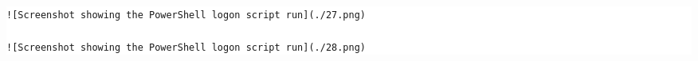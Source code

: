    ![Screenshot showing the PowerShell logon script run](./27.png)

    ![Screenshot showing the PowerShell logon script run](./28.png)
